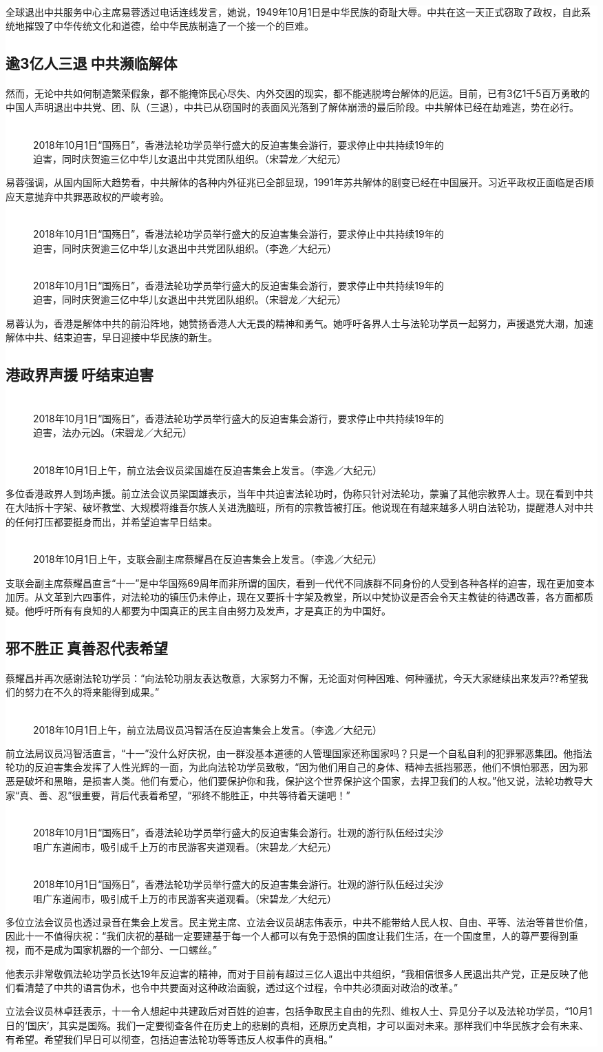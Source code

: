 <p>全球退出中共服务中心主席易蓉透过电话连线发言，她说，1949年10月1日是中华民族的奇耻大辱。中共在这一天正式窃取了政权，自此系统地摧毁了中华传统文化和道德，给中华民族制造了一个接一个的巨难。</p>
<h2>逾3亿人<ahref="/gb/tag/%E4%B8%89%E9%80%80.md#1">三退</a> 中共濒临解体</h2>
<p>然而，无论中共如何制造繁荣假象，都不能掩饰民心尽失、内外交困的现实，都不能逃脱垮台解体的厄运。目前，已有3亿1千5百万勇敢的中国人声明退出中共党、团、队（<ahref="/gb/tag/%E4%B8%89%E9%80%80.md#1">三退</a>），中共已从窃国时的表面风光落到了解体崩溃的最后阶段。中共解体已经在劫难逃，势在必行。</p>
<figure id="attachment_10754711" style="width: 600px" class="wp-caption aligncenter"><ahref="https://i.epochtimes.com/assets/uploads/2018/10/20181002-hsichiao-hk-05.jpg"><img class="size-large wp-image-10754711" src="https://i.epochtimes.com/assets/uploads/2018/10/20181002-hsichiao-hk-05-600x400.jpg" alt="" width="600" b="400" /></a><figcaption class="wp-caption-text">2018年10月1日“<ahref="/gb/tag/%E5%9B%BD%E6%AE%87%E6%97%A5.md#1">国殇日</a>”，香港法轮功学员举行盛大的反迫害集会<ahref="/gb/tag/%E6%B8%B8%E8%A1%8C.md#1">游行</a>，要求停止中共持续19年的迫害，同时庆贺逾三亿中华儿女退出中共党团队组织。（宋碧龙／大纪元）</figcaption></figure>
<p>易蓉强调，从国内国际大趋势看，中共解体的各种内外征兆已全部显现，1991年苏共解体的剧变已经在中国展开。习近平政权正面临是否顺应天意抛弃中共罪恶政权的严峻考验。</p>
<figure id="attachment_10754714" style="width: 600px" class="wp-caption aligncenter"><ahref="https://i.epochtimes.com/assets/uploads/2018/10/20181002-hsichiao-hk-06.jpg"><img class="size-large wp-image-10754714" src="https://i.epochtimes.com/assets/uploads/2018/10/20181002-hsichiao-hk-06-600x400.jpg" alt="" width="600" b="400" /></a><figcaption class="wp-caption-text">2018年10月1日“国殇日”，香港法轮功学员举行盛大的反迫害集会游行，要求停止中共持续19年的迫害，同时庆贺逾三亿中华儿女退出中共党团队组织。（李逸／大纪元）</figcaption></figure>
<figure id="attachment_10754715" style="width: 600px" class="wp-caption aligncenter"><ahref="https://i.epochtimes.com/assets/uploads/2018/10/20181002-hsichiao-hk-07.jpg"><img class="size-large wp-image-10754715" src="https://i.epochtimes.com/assets/uploads/2018/10/20181002-hsichiao-hk-07-600x409.jpg" alt="" width="600" b="409" /></a><figcaption class="wp-caption-text">2018年10月1日“国殇日”，香港法轮功学员举行盛大的反迫害集会游行，要求停止中共持续19年的迫害，同时庆贺逾三亿中华儿女退出中共党团队组织。（宋碧龙／大纪元）</figcaption></figure>
<p>易蓉认为，香港是解体中共的前沿阵地，她赞扬香港人大无畏的精神和勇气。她呼吁各界人士与法轮功学员一起努力，声援退党大潮，加速解体中共、结束迫害，早日迎接中华民族的新生。</p>
<h2>港政界声援 吁结束迫害</h2>
<figure id="attachment_10754720" style="width: 600px" class="wp-caption aligncenter"><ahref="https://i.epochtimes.com/assets/uploads/2018/10/20181002-hsichiao-hk-08.jpg"><img class="wp-image-10754720 size-large" src="https://i.epochtimes.com/assets/uploads/2018/10/20181002-hsichiao-hk-08-600x371.jpg" alt="" width="600" b="371" /></a><figcaption class="wp-caption-text">2018年10月1日“国殇日”，香港法轮功学员举行盛大的反迫害集会游行，要求停止中共持续19年的迫害，法办元凶。（宋碧龙／大纪元）</figcaption></figure>
<figure id="attachment_10754722" style="width: 600px" class="wp-caption aligncenter"><ahref="https://i.epochtimes.com/assets/uploads/2018/10/20181002-hsichiao-hk-09.jpg"><img class="size-large wp-image-10754722" src="https://i.epochtimes.com/assets/uploads/2018/10/20181002-hsichiao-hk-09-600x400.jpg" alt="" width="600" b="400" /></a><figcaption class="wp-caption-text">2018年10月1日上午，前立法会议员梁国雄在反迫害集会上发言。（李逸／大纪元）</figcaption></figure>
<p>多位香港政界人到场声援。前立法会议员梁国雄表示，当年中共迫害法轮功时，伪称只针对法轮功，蒙骗了其他宗教界人士。现在看到中共在大陆拆十字架、破坏教堂、大规模将维吾尔族人关进洗脑班，所有的宗教皆被打压。他说现在有越来越多人明白法轮功，提醒港人对中共的任何打压都要挺身而出，并希望迫害早日结束。</p>
<figure id="attachment_10754725" style="width: 600px" class="wp-caption aligncenter"><ahref="https://i.epochtimes.com/assets/uploads/2018/10/20181002-hsichiao-hk-10.jpg"><img class="size-large wp-image-10754725" src="https://i.epochtimes.com/assets/uploads/2018/10/20181002-hsichiao-hk-10-600x400.jpg" alt="" width="600" b="400" /></a><figcaption class="wp-caption-text">2018年10月1日上午，支联会副主席蔡耀昌在反迫害集会上发言。（李逸／大纪元）</figcaption></figure>
<p>支联会副主席蔡耀昌直言“十一”是中华国殇69周年而非所谓的国庆，看到一代代不同族群不同身份的人受到各种各样的迫害，现在更加变本加厉。从文革到六四事件，对法轮功的镇压仍未停止，现在又要拆十字架及教堂，所以中梵协议是否会令天主教徒的待遇改善，各方面都质疑。他呼吁所有有良知的人都要为中国真正的民主自由努力及发声，才是真正的为中国好。</p>
<h2>邪不胜正 真善忍代表希望</h2>
<p>蔡耀昌并再次感谢法轮功学员：“向法轮功朋友表达敬意，大家努力不懈，无论面对何种困难、何种骚扰，今天大家继续出来发声??希望我们的努力在不久的将来能得到成果。”</p>
<figure id="attachment_10754726" style="width: 600px" class="wp-caption aligncenter"><ahref="https://i.epochtimes.com/assets/uploads/2018/10/20181002-hsichiao-hk-11.jpg"><img class="size-large wp-image-10754726" src="https://i.epochtimes.com/assets/uploads/2018/10/20181002-hsichiao-hk-11-600x400.jpg" alt="" width="600" b="400" /></a><figcaption class="wp-caption-text">2018年10月1日上午，前立法局议员冯智活在反迫害集会上发言。（李逸／大纪元）</figcaption></figure>
<p>前立法局议员冯智活直言，“十一”没什么好庆祝，由一群没基本道德的人管理国家还称国家吗？只是一个自私自利的犯罪邪恶集团。他指法轮功的反迫害集会发挥了人性光辉的一面，为此向法轮功学员致敬，“因为他们用自己的身体、精神去抵挡邪恶，他们不惧怕邪恶，因为邪恶是破坏和黑暗，是损害人类。他们有爱心，他们要保护你和我，保护这个世界保护这个国家，去捍卫我们的人权。”他又说，法轮功教导大家“真、善、忍”很重要，背后代表着希望，“邪终不能胜正，中共等待着天谴吧！”</p>
<figure id="attachment_10754728" style="width: 600px" class="wp-caption aligncenter"><ahref="https://i.epochtimes.com/assets/uploads/2018/10/20181002-hsichiao-hk-12.jpg"><img class="size-large wp-image-10754728" src="https://i.epochtimes.com/assets/uploads/2018/10/20181002-hsichiao-hk-12-600x400.jpg" alt="" width="600" b="400" /></a><figcaption class="wp-caption-text">2018年10月1日“国殇日”，香港法轮功学员举行盛大的反迫害集会游行。壮观的游行队伍经过尖沙咀广东道闹市，吸引成千上万的市民游客夹道观看。（宋碧龙／大纪元）</figcaption></figure>
<figure id="attachment_10754729" style="width: 600px" class="wp-caption aligncenter"><ahref="https://i.epochtimes.com/assets/uploads/2018/10/20181002-hsichiao-hk-13.jpg"><img class="size-large wp-image-10754729" src="https://i.epochtimes.com/assets/uploads/2018/10/20181002-hsichiao-hk-13-600x400.jpg" alt="" width="600" b="400" /></a><figcaption class="wp-caption-text">2018年10月1日“国殇日”，香港法轮功学员举行盛大的反迫害集会游行。壮观的游行队伍经过尖沙咀广东道闹市，吸引成千上万的市民游客夹道观看。（宋碧龙／大纪元）</figcaption></figure>
<p>多位立法会议员也透过录音在集会上发言。民主党主席、立法会议员胡志伟表示，中共不能带给人民人权、自由、平等、法治等普世价值，因此十一不值得庆祝：“我们庆祝的基础一定要建基于每一个人都可以有免于恐惧的国度让我们生活，在一个国度里，人的尊严要得到重视，而不是成为国家机器的一个部分、一口螺丝。”</p>
<p>他表示非常敬佩法轮功学员长达19年反迫害的精神，而对于目前有超过三亿人退出中共组织，“我相信很多人民退出共产党，正是反映了他们看清楚了中共的语言伪术，也令中共要面对这种政治面貌，透过这个过程，令中共必须面对政治的改革。”</p>
<p>立法会议员林卓廷表示，十一令人想起中共建政后对百姓的迫害，包括争取民主自由的先烈、维权人士、异见分子以及法轮功学员，“10月1日的‘国庆’，其实是国殇。我们一定要彻查各件在历史上的悲剧的真相，还原历史真相，才可以面对未来。那样我们中华民族才会有未来、有希望。希望我们早日可以彻查，包括迫害法轮功等等违反人权事件的真相。”</p>